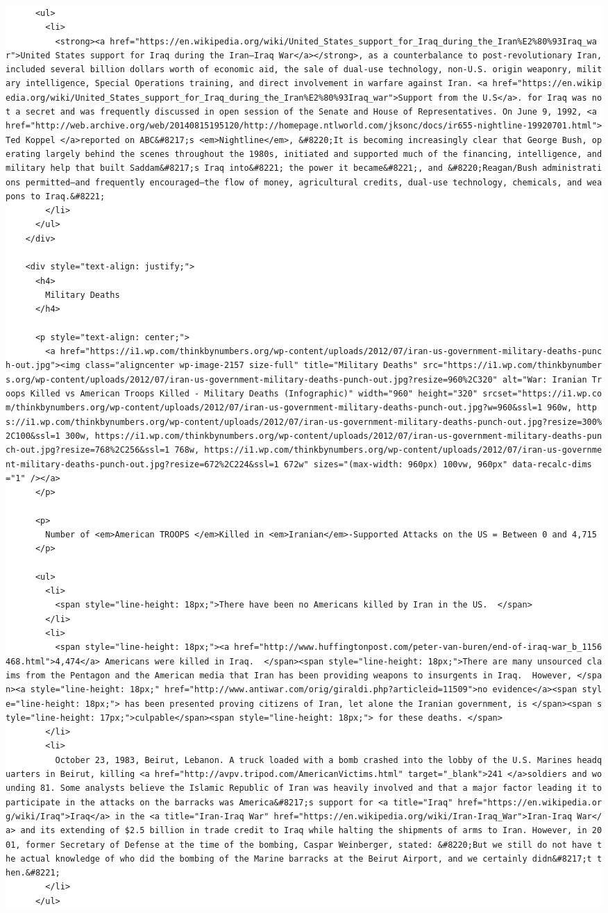           <ul>
            <li>
              <strong><a href="https://en.wikipedia.org/wiki/United_States_support_for_Iraq_during_the_Iran%E2%80%93Iraq_war">United States support for Iraq during the Iran–Iraq War</a></strong>, as a counterbalance to post-revolutionary Iran, included several billion dollars worth of economic aid, the sale of dual-use technology, non-U.S. origin weaponry, military intelligence, Special Operations training, and direct involvement in warfare against Iran. <a href="https://en.wikipedia.org/wiki/United_States_support_for_Iraq_during_the_Iran%E2%80%93Iraq_war">Support from the U.S</a>. for Iraq was not a secret and was frequently discussed in open session of the Senate and House of Representatives. On June 9, 1992, <a href="http://web.archive.org/web/20140815195120/http://homepage.ntlworld.com/jksonc/docs/ir655-nightline-19920701.html">Ted Koppel </a>reported on ABC&#8217;s <em>Nightline</em>, &#8220;It is becoming increasingly clear that George Bush, operating largely behind the scenes throughout the 1980s, initiated and supported much of the financing, intelligence, and military help that built Saddam&#8217;s Iraq into&#8221; the power it became&#8221;, and &#8220;Reagan/Bush administrations permitted—and frequently encouraged—the flow of money, agricultural credits, dual-use technology, chemicals, and weapons to Iraq.&#8221;
            </li>
          </ul>
        </div>
        
        <div style="text-align: justify;">
          <h4>
            Military Deaths
          </h4>
          
          <p style="text-align: center;">
            <a href="https://i1.wp.com/thinkbynumbers.org/wp-content/uploads/2012/07/iran-us-government-military-deaths-punch-out.jpg"><img class="aligncenter wp-image-2157 size-full" title="Military Deaths" src="https://i1.wp.com/thinkbynumbers.org/wp-content/uploads/2012/07/iran-us-government-military-deaths-punch-out.jpg?resize=960%2C320" alt="War: Iranian Troops Killed vs American Troops Killed - Military Deaths (Infographic)" width="960" height="320" srcset="https://i1.wp.com/thinkbynumbers.org/wp-content/uploads/2012/07/iran-us-government-military-deaths-punch-out.jpg?w=960&ssl=1 960w, https://i1.wp.com/thinkbynumbers.org/wp-content/uploads/2012/07/iran-us-government-military-deaths-punch-out.jpg?resize=300%2C100&ssl=1 300w, https://i1.wp.com/thinkbynumbers.org/wp-content/uploads/2012/07/iran-us-government-military-deaths-punch-out.jpg?resize=768%2C256&ssl=1 768w, https://i1.wp.com/thinkbynumbers.org/wp-content/uploads/2012/07/iran-us-government-military-deaths-punch-out.jpg?resize=672%2C224&ssl=1 672w" sizes="(max-width: 960px) 100vw, 960px" data-recalc-dims="1" /></a>
          </p>
          
          <p>
            Number of <em>American TROOPS </em>Killed in <em>Iranian</em>-Supported Attacks on the US = Between 0 and 4,715
          </p>
          
          <ul>
            <li>
              <span style="line-height: 18px;">There have been no Americans killed by Iran in the US.  </span>
            </li>
            <li>
              <span style="line-height: 18px;"><a href="http://www.huffingtonpost.com/peter-van-buren/end-of-iraq-war_b_1156468.html">4,474</a> Americans were killed in Iraq.  </span><span style="line-height: 18px;">There are many unsourced claims from the Pentagon and the American media that Iran has been providing weapons to insurgents in Iraq.  However, </span><a style="line-height: 18px;" href="http://www.antiwar.com/orig/giraldi.php?articleid=11509">no evidence</a><span style="line-height: 18px;"> has been presented proving citizens of Iran, let alone the Iranian government, is </span><span style="line-height: 17px;">culpable</span><span style="line-height: 18px;"> for these deaths. </span>
            </li>
            <li>
              October 23, 1983, Beirut, Lebanon. A truck loaded with a bomb crashed into the lobby of the U.S. Marines headquarters in Beirut, killing <a href="http://avpv.tripod.com/AmericanVictims.html" target="_blank">241 </a>soldiers and wounding 81. Some analysts believe the Islamic Republic of Iran was heavily involved and that a major factor leading it to participate in the attacks on the barracks was America&#8217;s support for <a title="Iraq" href="https://en.wikipedia.org/wiki/Iraq">Iraq</a> in the <a title="Iran-Iraq War" href="https://en.wikipedia.org/wiki/Iran-Iraq_War">Iran-Iraq War</a> and its extending of $2.5 billion in trade credit to Iraq while halting the shipments of arms to Iran. However, in 2001, former Secretary of Defense at the time of the bombing, Caspar Weinberger, stated: &#8220;But we still do not have the actual knowledge of who did the bombing of the Marine barracks at the Beirut Airport, and we certainly didn&#8217;t then.&#8221;
            </li>
          </ul>
          